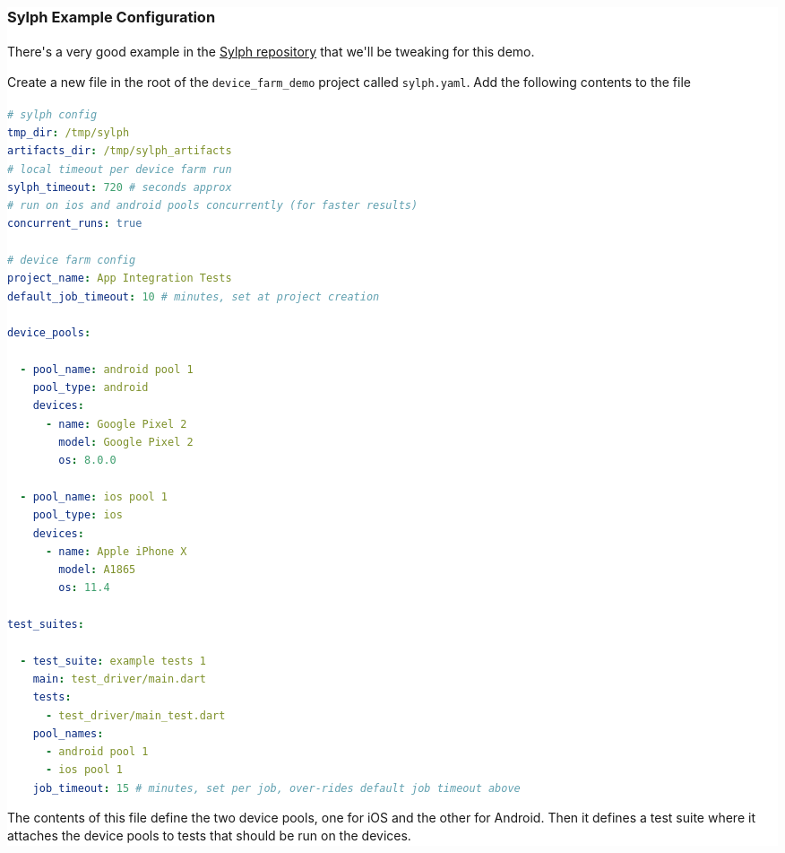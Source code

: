 ### Sylph Example Configuration

There's a very good example in the [Sylph repository](https://github.com/mmcc007/sylph#configuration) that we'll be tweaking for this demo.

Create a new file in the root of the `device_farm_demo` project called `sylph.yaml`. Add the following contents to the file

```yaml
# sylph config
tmp_dir: /tmp/sylph
artifacts_dir: /tmp/sylph_artifacts
# local timeout per device farm run
sylph_timeout: 720 # seconds approx
# run on ios and android pools concurrently (for faster results)
concurrent_runs: true

# device farm config
project_name: App Integration Tests
default_job_timeout: 10 # minutes, set at project creation

device_pools:

  - pool_name: android pool 1
    pool_type: android
    devices:
      - name: Google Pixel 2
        model: Google Pixel 2
        os: 8.0.0

  - pool_name: ios pool 1
    pool_type: ios
    devices:
      - name: Apple iPhone X
        model: A1865
        os: 11.4

test_suites:

  - test_suite: example tests 1
    main: test_driver/main.dart
    tests:
      - test_driver/main_test.dart
    pool_names:
      - android pool 1
      - ios pool 1
    job_timeout: 15 # minutes, set per job, over-rides default job timeout above
```

The contents of this file define the two device pools, one for iOS and the other for Android. Then it defines a test suite where it attaches the device pools to tests that should be run on the devices.
